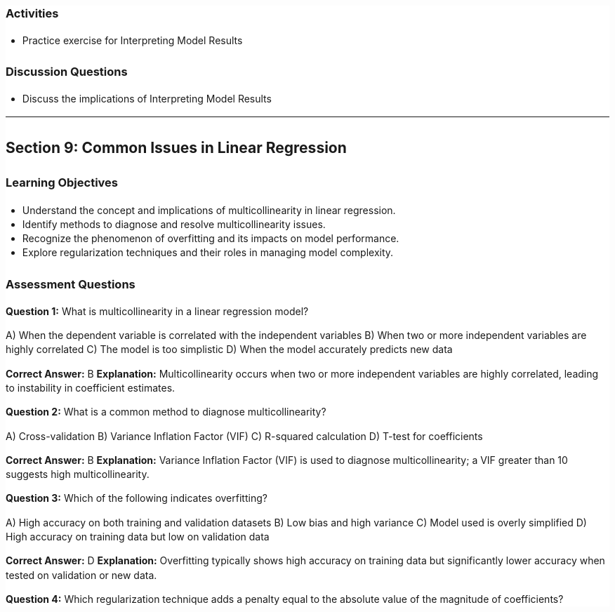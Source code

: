 ### Activities
- Practice exercise for Interpreting Model Results

### Discussion Questions
- Discuss the implications of Interpreting Model Results

---

## Section 9: Common Issues in Linear Regression

### Learning Objectives
- Understand the concept and implications of multicollinearity in linear regression.
- Identify methods to diagnose and resolve multicollinearity issues.
- Recognize the phenomenon of overfitting and its impacts on model performance.
- Explore regularization techniques and their roles in managing model complexity.

### Assessment Questions

**Question 1:** What is multicollinearity in a linear regression model?

  A) When the dependent variable is correlated with the independent variables
  B) When two or more independent variables are highly correlated
  C) The model is too simplistic
  D) When the model accurately predicts new data

**Correct Answer:** B
**Explanation:** Multicollinearity occurs when two or more independent variables are highly correlated, leading to instability in coefficient estimates.

**Question 2:** What is a common method to diagnose multicollinearity?

  A) Cross-validation
  B) Variance Inflation Factor (VIF)
  C) R-squared calculation
  D) T-test for coefficients

**Correct Answer:** B
**Explanation:** Variance Inflation Factor (VIF) is used to diagnose multicollinearity; a VIF greater than 10 suggests high multicollinearity.

**Question 3:** Which of the following indicates overfitting?

  A) High accuracy on both training and validation datasets
  B) Low bias and high variance
  C) Model used is overly simplified
  D) High accuracy on training data but low on validation data

**Correct Answer:** D
**Explanation:** Overfitting typically shows high accuracy on training data but significantly lower accuracy when tested on validation or new data.

**Question 4:** Which regularization technique adds a penalty equal to the absolute value of the magnitude of coefficients?
